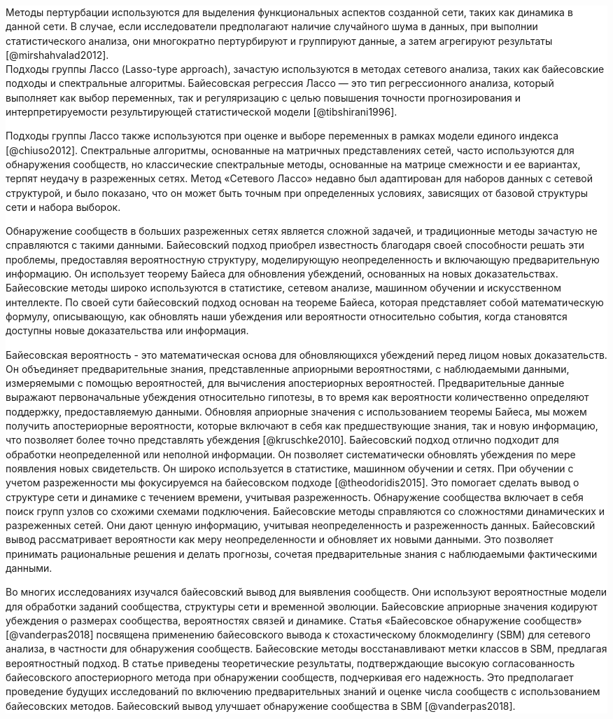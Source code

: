 Методы пертурбации используются для выделения функциональных аспектов созданной сети, таких как динамика в данной сети. В случае, если исследователи предполагают наличие случайного шума в данных, при выполнии статистического анализа, они многократно пертурбируют и группируют данные, а затем агрегируют результаты [@mirshahvalad2012].  
Подходы группы Лассо (Lasso-type approach), зачастую используются в методах сетевого анализа, таких как байесовские подходы и спектральные алгоритмы. Байесовская регрессия Лассо — это тип регрессионного анализа, который выполняет как выбор переменных, так и регуляризацию с целью повышения точности прогнозирования и интерпретируемости результирующей статистической модели [@tibshirani1996].

Подходы группы Лассо также используются при оценке и выборе переменных в рамках модели единого индекса [@chiuso2012]. Спектральные алгоритмы, основанные на матричных представлениях сетей, часто используются для обнаружения сообществ, но классические спектральные методы, основанные на матрице смежности и ее вариантах, терпят неудачу в разреженных сетях. Метод «Сетевого Лассо» недавно был адаптирован для наборов данных с сетевой структурой, и было показано, что он может быть точным при определенных условиях, зависящих от базовой структуры сети и набора выборок.

Обнаружение сообществ в больших разреженных сетях является сложной задачей, и традиционные методы зачастую не справляются с такими данными. Байесовский подход приобрел известность благодаря своей способности решать эти проблемы, предоставляя вероятностную структуру, моделирующую неопределенность и включающую предварительную информацию. Он использует теорему Байеса для обновления убеждений, основанных на новых доказательствах. Байесовские методы широко используются в статистике, сетевом анализе, машинном обучении и искусственном интеллекте. По своей сути байесовский подход основан на теореме Байеса, которая представляет собой математическую формулу, описывающую, как обновлять наши убеждения или вероятности относительно события, когда становятся доступны новые доказательства или информация. 

Байесовская вероятность - это математическая основа для обновляющихся убеждений перед лицом новых доказательств. Он объединяет предварительные знания, представленные априорными вероятностями, с наблюдаемыми данными, измеряемыми с помощью вероятностей, для вычисления апостериорных вероятностей. Предварительные данные выражают первоначальные убеждения относительно гипотезы, в то время как вероятности количественно определяют поддержку, предоставляемую данными. Обновляя априорные значения с использованием теоремы Байеса, мы можем получить апостериорные вероятности, которые включают в себя как предшествующие знания, так и новую информацию, что позволяет более точно представлять убеждения [@kruschke2010]. Байесовский подход отлично подходит для обработки неопределенной или неполной информации. Он позволяет систематически обновлять убеждения по мере появления новых свидетельств. Он широко используется в статистике, машинном обучении и сетях. При обучении с учетом разреженности мы фокусируемся на байесовском подходе [@theodoridis2015]. Это помогает сделать вывод о структуре сети и динамике с течением времени, учитывая разреженность. Обнаружение сообщества включает в себя поиск групп узлов со схожими схемами подключения. Байесовские методы справляются со сложностями динамических и разреженных сетей. Они дают ценную информацию, учитывая неопределенность и разреженность данных. Байесовский вывод рассматривает вероятности как меру неопределенности и обновляет их новыми данными. Это позволяет принимать рациональные решения и делать прогнозы, сочетая предварительные знания с наблюдаемыми фактическими данными.

Во многих исследованиях изучался байесовский вывод для выявления сообществ. Они используют вероятностные модели для обработки заданий сообщества, структуры сети и временной эволюции. Байесовские априорные значения кодируют убеждения о размерах сообщества, вероятностях связей и динамике. Статья «Байесовское обнаружение сообществ» [@vanderpas2018] посвящена применению байесовского вывода к стохастическому блокмоделингу (SBM) для сетевого анализа, в частности для обнаружения сообществ. Байесовские методы восстанавливают метки классов в SBM, предлагая вероятностный подход. В статье приведены теоретические результаты, подтверждающие высокую согласованность байесовского апостериорного метода при обнаружении сообществ, подчеркивая его надежность. Это предполагает проведение будущих исследований по включению предварительных знаний и оценке числа сообществ с использованием байесовских методов. Байесовский вывод улучшает обнаружение сообщества в SBM [@vanderpas2018].
